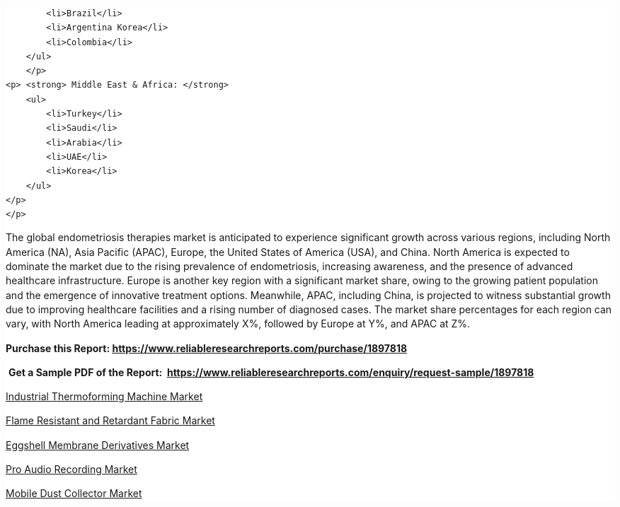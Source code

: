            <li>Brazil</li>
            <li>Argentina Korea</li>
            <li>Colombia</li>
        </ul>
        </p> 
    <p> <strong> Middle East & Africa: </strong>
        <ul>
            <li>Turkey</li>
            <li>Saudi</li>
            <li>Arabia</li>
            <li>UAE</li>
            <li>Korea</li>
        </ul>
    </p>
    </p>
<p><p>The global endometriosis therapies market is anticipated to experience significant growth across various regions, including North America (NA), Asia Pacific (APAC), Europe, the United States of America (USA), and China. North America is expected to dominate the market due to the rising prevalence of endometriosis, increasing awareness, and the presence of advanced healthcare infrastructure. Europe is another key region with a significant market share, owing to the growing patient population and the emergence of innovative treatment options. Meanwhile, APAC, including China, is projected to witness substantial growth due to improving healthcare facilities and a rising number of diagnosed cases. The market share percentages for each region can vary, with North America leading at approximately X%, followed by Europe at Y%, and APAC at Z%.</p></p>
<p><strong>Purchase this Report: <a href="https://www.reliableresearchreports.com/purchase/1897818">https://www.reliableresearchreports.com/purchase/1897818</a></strong></p>
<p>&nbsp;<strong>Get a Sample PDF of the Report:&nbsp;&nbsp;<a href="https://www.reliableresearchreports.com/enquiry/request-sample/1897818">https://www.reliableresearchreports.com/enquiry/request-sample/1897818</a></strong></p>
<p><strong></strong></p>
<p><p><a href="https://medium.com/@tatemonahan564856/industrial-thermoforming-machine-market-trends-forecast-and-competitive-analysis-to-2030-69dbd582facc">Industrial Thermoforming Machine Market</a></p><p><a href="https://github.com/amonskiyk/Market-Research-Report-List-1/blob/main/flame-resistant-and-retardant-fabric-market.md">Flame Resistant and Retardant Fabric Market</a></p><p><a href="https://github.com/gaydyna/Market-Research-Report-List-1/blob/main/eggshell-membrane-derivatives-market.md">Eggshell Membrane Derivatives Market</a></p><p><a href="https://medium.com/@myrtleebert1913/pro-audio-recording-market-insights-into-market-cagr-market-trends-and-growth-strategies-72fa02a7b1dd">Pro Audio Recording Market</a></p><p><a href="https://medium.com/@karleeprice2004/mobile-dust-collector-market-the-key-to-successful-business-strategy-forecast-till-2030-6c3caf2ff922">Mobile Dust Collector Market</a></p></p>